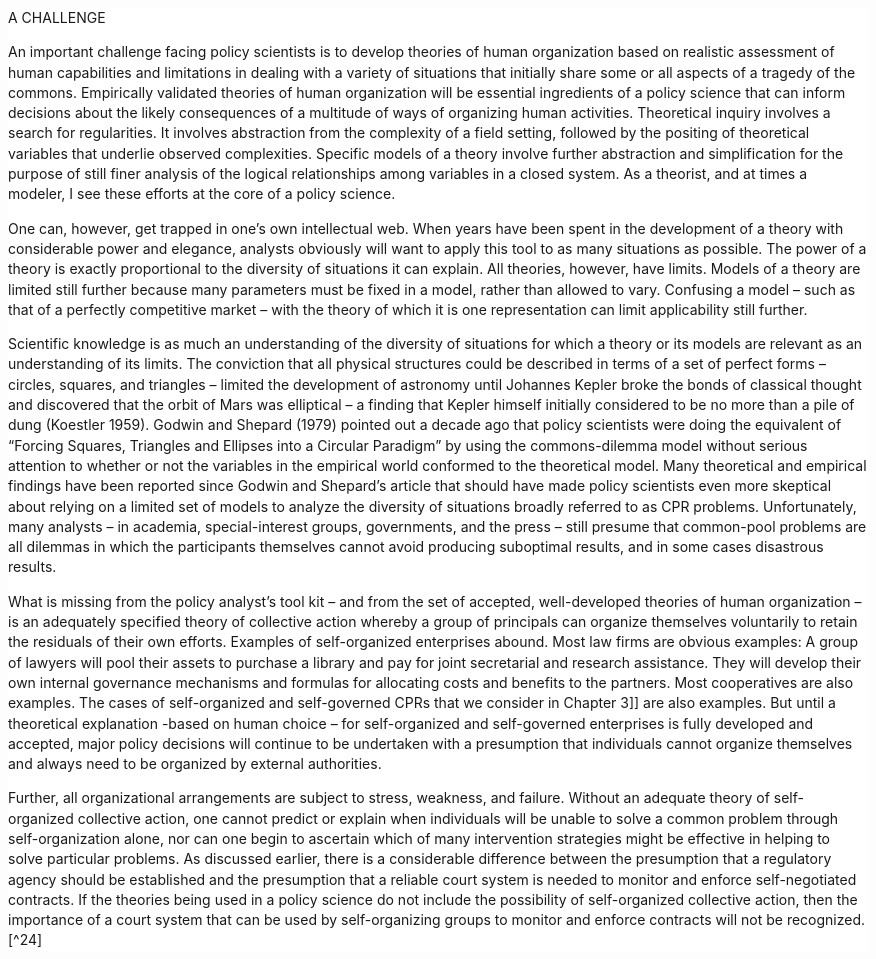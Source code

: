 A CHALLENGE

An important challenge facing policy scientists is to develop theories of human organization based on realistic assessment of human capabilities and limitations in dealing with a variety of situations that initially share some or all aspects of a tragedy of the commons. Empirically validated theories of human organization will be essential ingredients of a policy science that can inform decisions about the likely consequences of a multitude of ways of organizing human activities. Theoretical inquiry involves a search for regularities. It involves abstraction from the complexity of a field setting, followed by the positing of theoretical variables that underlie observed complexities. Specific models of a theory involve further abstraction and simplification for the purpose of still finer analysis of the logical relationships among variables in a closed system. As a theorist, and at times a modeler, I see these efforts at the core of a policy science.

One can, however, get trapped in one’s own intellectual web. When years have been spent in the development of a theory with considerable power and elegance, analysts obviously will want to apply this tool to as many situations as possible. The power of a theory is exactly proportional to the diversity of situations it can explain. All theories, however, have limits. Models of a theory are limited still further because many parameters must be fixed in a model, rather than allowed to vary. Confusing a model – such as that of a perfectly competitive market – with the theory of which it is one representation can limit applicability still further.

Scientific knowledge is as much an understanding of the diversity of situations for which a theory or its models are relevant as an understanding of its limits. The conviction that all physical structures could be described in terms of a set of perfect forms – circles, squares, and triangles – limited the development of astronomy until Johannes Kepler broke the bonds of classical thought and discovered that the orbit of Mars was elliptical – a finding that Kepler himself initially considered to be no more than a pile of dung (Koestler 1959). Godwin and Shepard (1979) pointed out a decade ago that policy scientists were doing the equivalent of “Forcing Squares, Triangles and Ellipses into a Circular Paradigm” by using the commons-dilemma model without serious attention to whether or not the variables in the empirical world conformed to the theoretical model. Many theoretical and empirical findings have been reported since Godwin and Shepard’s article that should have made policy scientists even more skeptical about relying on a limited set of models to analyze the diversity of situations broadly referred to as CPR problems. Unfortunately, many analysts – in academia, special-interest groups, governments, and the press – still presume that common-pool problems are all dilemmas in which the participants themselves cannot avoid producing suboptimal results, and in some cases disastrous results.

What is missing from the policy analyst’s tool kit – and from the set of accepted, well-developed theories of human organization – is an adequately specified theory of collective action whereby a group of principals can organize themselves voluntarily to retain the residuals of their own efforts. Examples of self-organized enterprises abound. Most law firms are obvious examples: A group of lawyers will pool their assets to purchase a library and pay for joint secretarial and research assistance. They will develop their own internal governance mechanisms and formulas for allocating costs and benefits to the partners. Most cooperatives are also examples. The cases of self-organized and self-governed CPRs that we consider in Chapter 3]] are also examples. But until a theoretical explanation -based on human choice – for self-organized and self-governed enterprises is fully developed and accepted, major policy decisions will continue to be undertaken with a presumption that individuals cannot organize themselves and always need to be organized by external authorities.

Further, all organizational arrangements are subject to stress, weakness, and failure. Without an adequate theory of self-organized collective action, one cannot predict or explain when individuals will be unable to solve a common problem through self-organization alone, nor can one begin to ascertain which of many intervention strategies might be effective in helping to solve particular problems. As discussed earlier, there is a considerable difference between the presumption that a regulatory agency should be established and the presumption that a reliable court system is needed to monitor and enforce self-negotiated contracts. If the theories being used in a policy science do not include the possibility of self-organized collective action, then the importance of a court system that can be used by self-organizing groups to monitor and enforce contracts will not be recognized.[^24]
